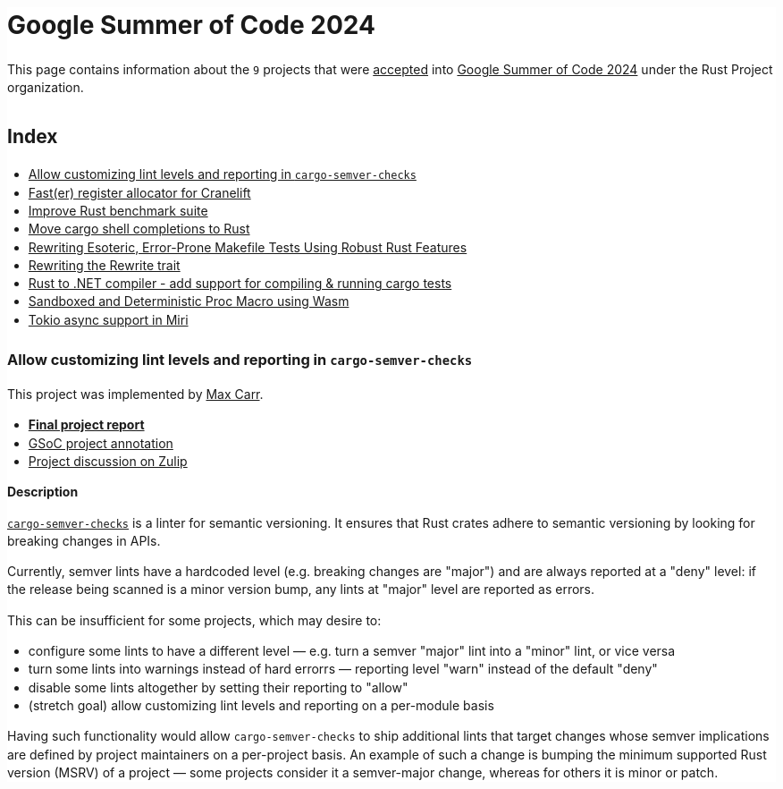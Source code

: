 # Google Summer of Code 2024
This page contains information about the `9` projects that were
[accepted](https://blog.rust-lang.org/2024/05/01/gsoc-2024-selected-projects.html)
into [Google Summer of Code 2024](https://summerofcode.withgoogle.com/programs/2024/projects)
under the Rust Project organization.

## Index
- [Allow customizing lint levels and reporting in `cargo-semver-checks`](#allow-customizing-lint-levels-and-reporting-in-cargo-semver-checks)
- [Fast(er) register allocator for Cranelift](#Faster-register-allocator-for-Cranelift)
- [Improve Rust benchmark suite](#Improve-Rust-benchmark-suite)
- [Move cargo shell completions to Rust](#Move-cargo-shell-completions-to-Rust)
- [Rewriting Esoteric, Error-Prone Makefile Tests Using Robust Rust Features](#rewriting-esoteric-error-prone-makefile-tests-using-robust-rust-features)
- [Rewriting the Rewrite trait](#rewriting-the-rewrite-trait)
- [Rust to .NET compiler - add support for compiling & running cargo tests](#rust-to-net-compiler---add-support-for-compiling--running-cargo-tests)
- [Sandboxed and Deterministic Proc Macro using Wasm](#sandboxed-and-deterministic-proc-macro-using-wasm)
- [Tokio async support in Miri](#tokio-async-support-in-miri)

### Allow customizing lint levels and reporting in `cargo-semver-checks`

This project was implemented by [Max Carr](https://github.com/suaviloquence/).

- [**Final project report**](https://blog.mcarr.one/gsoc-final/)
- [GSoC project annotation](https://summerofcode.withgoogle.com/programs/2024/projects/hADSyIDV)
- [Project discussion on Zulip](https://rust-lang.zulipchat.com/#narrow/stream/421156-gsoc/topic/Project.3A.20Adding.20lint.20configuration.20to.20cargo-semver-checks)

**Description**

[`cargo-semver-checks`](https://github.com/obi1kenobi/cargo-semver-checks) is a linter for semantic versioning. It ensures
that Rust crates adhere to semantic versioning by looking for breaking changes in APIs.

Currently, semver lints have a hardcoded level (e.g. breaking changes are "major") and are always reported at a "deny"
level: if the release being scanned is a minor version bump, any lints at "major" level are reported as errors.

This can be insufficient for some projects, which may desire to:
- configure some lints to have a different level — e.g. turn a semver "major" lint into a "minor" lint, or vice versa
- turn some lints into warnings instead of hard errorrs — reporting level "warn" instead of the default "deny"
- disable some lints altogether by setting their reporting to "allow"
- (stretch goal) allow customizing lint levels and reporting on a per-module basis

Having such functionality would allow `cargo-semver-checks` to ship additional lints that target changes whose semver
implications are defined by project maintainers on a per-project basis. An example of such a change is bumping the
minimum supported Rust version (MSRV) of a project — some projects consider it a semver-major change, whereas for
others it is minor or patch.
